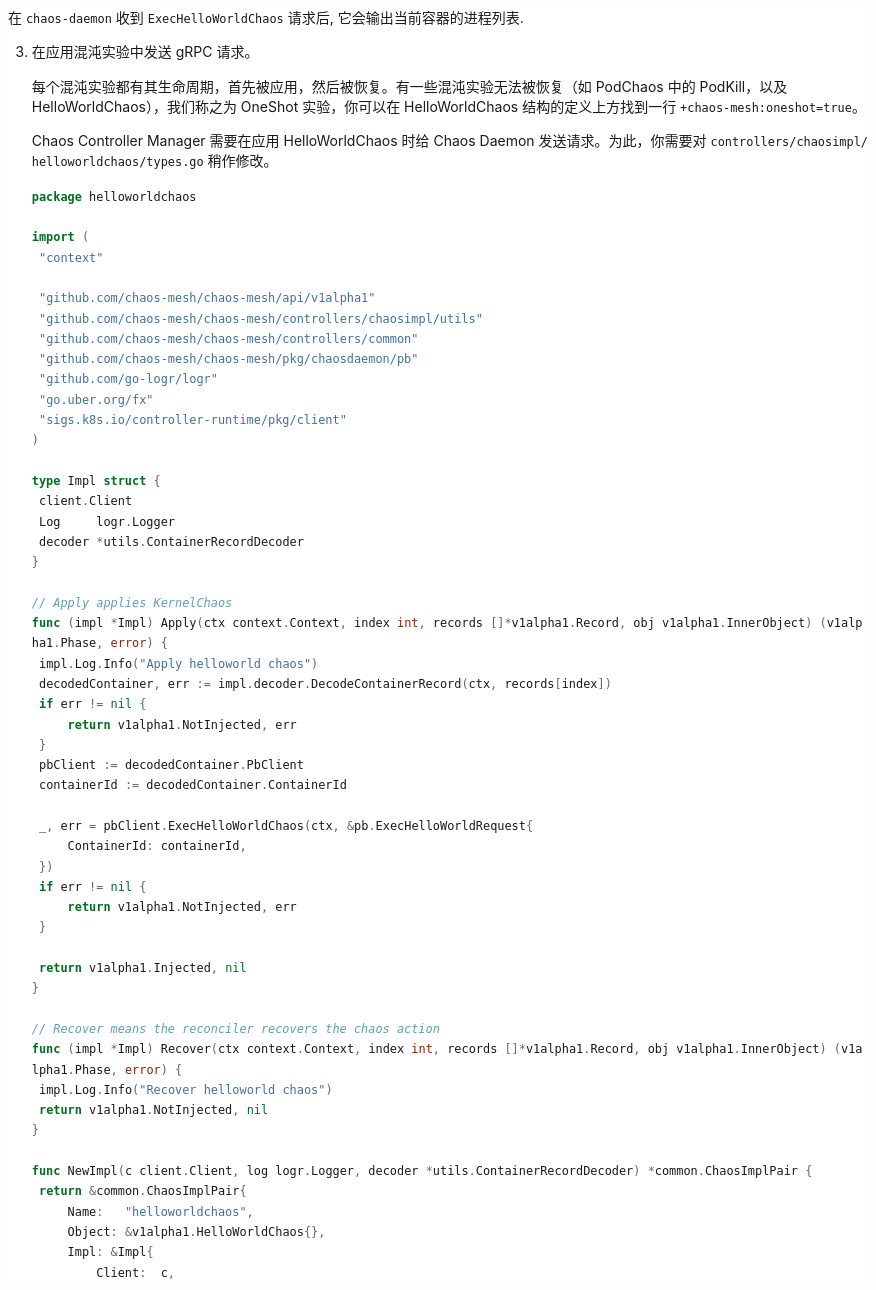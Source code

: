    在 `chaos-daemon` 收到 `ExecHelloWorldChaos` 请求后, 它会输出当前容器的进程列表.

3. 在应用混沌实验中发送 gRPC 请求。

   每个混沌实验都有其生命周期，首先被应用，然后被恢复。有一些混沌实验无法被恢复（如 PodChaos 中的 PodKill，以及 HelloWorldChaos），我们称之为 OneShot 实验，你可以在 HelloWorldChaos 结构的定义上方找到一行 `+chaos-mesh:oneshot=true`。

   Chaos Controller Manager 需要在应用 HelloWorldChaos 时给 Chaos Daemon 发送请求。为此，你需要对 `controllers/chaosimpl/helloworldchaos/types.go` 稍作修改。

   ```go
   package helloworldchaos

   import (
   	"context"

   	"github.com/chaos-mesh/chaos-mesh/api/v1alpha1"
   	"github.com/chaos-mesh/chaos-mesh/controllers/chaosimpl/utils"
   	"github.com/chaos-mesh/chaos-mesh/controllers/common"
   	"github.com/chaos-mesh/chaos-mesh/pkg/chaosdaemon/pb"
   	"github.com/go-logr/logr"
   	"go.uber.org/fx"
   	"sigs.k8s.io/controller-runtime/pkg/client"
   )

   type Impl struct {
   	client.Client
   	Log     logr.Logger
	decoder *utils.ContainerRecordDecoder
   }

   // Apply applies KernelChaos
   func (impl *Impl) Apply(ctx context.Context, index int, records []*v1alpha1.Record, obj v1alpha1.InnerObject) (v1alpha1.Phase, error) {
   	impl.Log.Info("Apply helloworld chaos")
   	decodedContainer, err := impl.decoder.DecodeContainerRecord(ctx, records[index])
   	if err != nil {
   		return v1alpha1.NotInjected, err
   	}
   	pbClient := decodedContainer.PbClient
   	containerId := decodedContainer.ContainerId

   	_, err = pbClient.ExecHelloWorldChaos(ctx, &pb.ExecHelloWorldRequest{
   		ContainerId: containerId,
   	})
   	if err != nil {
   		return v1alpha1.NotInjected, err
   	}

   	return v1alpha1.Injected, nil
   }

   // Recover means the reconciler recovers the chaos action
   func (impl *Impl) Recover(ctx context.Context, index int, records []*v1alpha1.Record, obj v1alpha1.InnerObject) (v1alpha1.Phase, error) {
   	impl.Log.Info("Recover helloworld chaos")
   	return v1alpha1.NotInjected, nil
   }

   func NewImpl(c client.Client, log logr.Logger, decoder *utils.ContainerRecordDecoder) *common.ChaosImplPair {
   	return &common.ChaosImplPair{
   		Name:   "helloworldchaos",
   		Object: &v1alpha1.HelloWorldChaos{},
   		Impl: &Impl{
   			Client:  c,
   ```